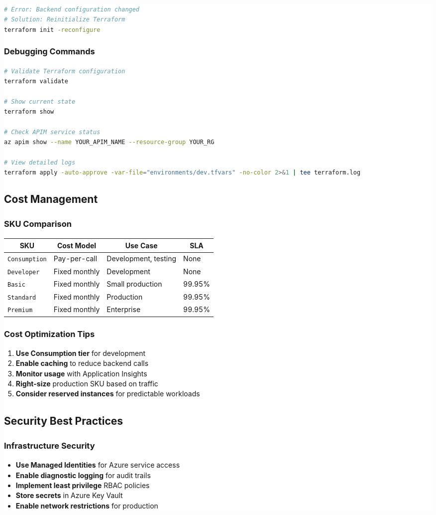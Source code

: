 ```bash
# Error: Backend configuration changed
# Solution: Reinitialize Terraform
terraform init -reconfigure
```

### Debugging Commands

```bash
# Validate Terraform configuration
terraform validate

# Show current state
terraform show

# Check APIM service status
az apim show --name YOUR_APIM_NAME --resource-group YOUR_RG

# View detailed logs
terraform apply -auto-approve -var-file="environments/dev.tfvars" -no-color 2>&1 | tee terraform.log
```

## Cost Management

### SKU Comparison

| SKU | Cost Model | Use Case | SLA |
|-----|------------|----------|-----|
| `Consumption` | Pay-per-call | Development, testing | None |
| `Developer` | Fixed monthly | Development | None |
| `Basic` | Fixed monthly | Small production | 99.95% |
| `Standard` | Fixed monthly | Production | 99.95% |
| `Premium` | Fixed monthly | Enterprise | 99.95% |

### Cost Optimization Tips

1. **Use Consumption tier** for development
2. **Enable caching** to reduce backend calls
3. **Monitor usage** with Application Insights
4. **Right-size** production SKU based on traffic
5. **Consider reserved instances** for predictable workloads

## Security Best Practices

### Infrastructure Security

- **Use Managed Identities** for Azure service access
- **Enable diagnostic logging** for audit trails
- **Implement least privilege** RBAC policies
- **Store secrets** in Azure Key Vault
- **Enable network restrictions** for production
